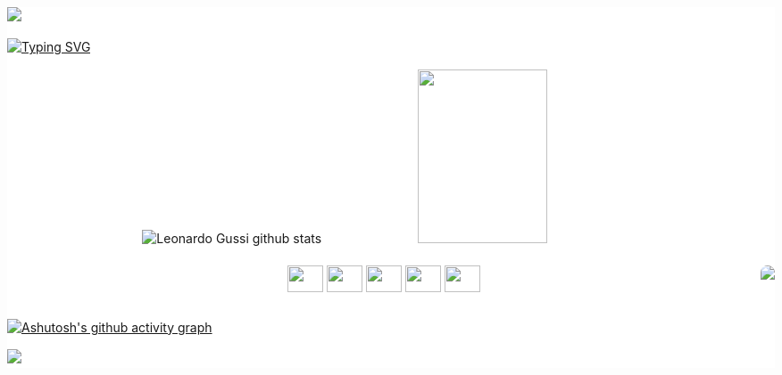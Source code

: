 <img width=100% src="https://capsule-render.vercel.app/api?type=waving&color=87CEFA&height=120&section=header"/>
 
[![Typing SVG](https://readme-typing-svg.herokuapp.com/?color=87CEFA&size=35&center=true&vCenter=true&width=1000&lines=HELLO,+My+name+is+Leonardo+Gussi;I'm+17+years+old;I'm+from+Brazil;I+study+systems+development;Be+Welcome!+:%29)](https://git.io/typing-svg)

<div align="center">  
  <img width="49%" height="195px" src="https://github-readme-stats.vercel.app/api?username=LeonardoHMGusssi&show_icons=true&count_private=true&hide_border=true&title_color=87CEFA&icon_color=87CEFA&text_color=c9d1d9&bg_color=0d1117" alt="Leonardo Gussi github stats" /> 
  <img width="41%" height="195px" src="https://github-readme-stats.vercel.app/api/top-langs/?username=LeonardoHMGusssi&layout=compact&hide_border=true&title_color=87CEFA&text_color=87CEFA&bg_color=0d1117" />
</div>

<div align="center"><br>
  <img align="center" height="30" width="40" src="https://raw.githubusercontent.com/devicons/devicon/master/icons/html5/html5-original.svg">
  <img align="center" height="30" width="40" src="https://raw.githubusercontent.com/devicons/devicon/master/icons/css3/css3-original.svg">
  <img align="center" height="30" width="40" src="https://raw.githubusercontent.com/devicons/devicon/master/icons/javascript/javascript-plain.svg">
  <img align="center" height="30" width="40" src="https://raw.githubusercontent.com/devicons/devicon/master/icons/typescript/typescript-plain.svg">
  <img align="center" height="30" width="40" src="https://raw.githubusercontent.com/devicons/devicon/master/icons/csharp/csharp-original.svg">
 <img align="right" height="150" style="border-radius:50px;" src="https://tenor.com/pt-BR/view/develop-web-design-software-web-designer-gif-24999202">

</div>

##

[![Ashutosh's github activity graph](https://github-readme-activity-graph.cyclic.app/graph?username=LeonardoHMGusssi&bg_color=0d1117&color=87CEFA&line=87CEFA&point=4169E1&area=true&hide_border=true)](https://github.com/ashutosh00710/github-readme-activity-graph)



<img width=100% src="https://capsule-render.vercel.app/api?type=waving&color=87CEFA&height=120&section=footer"/>

